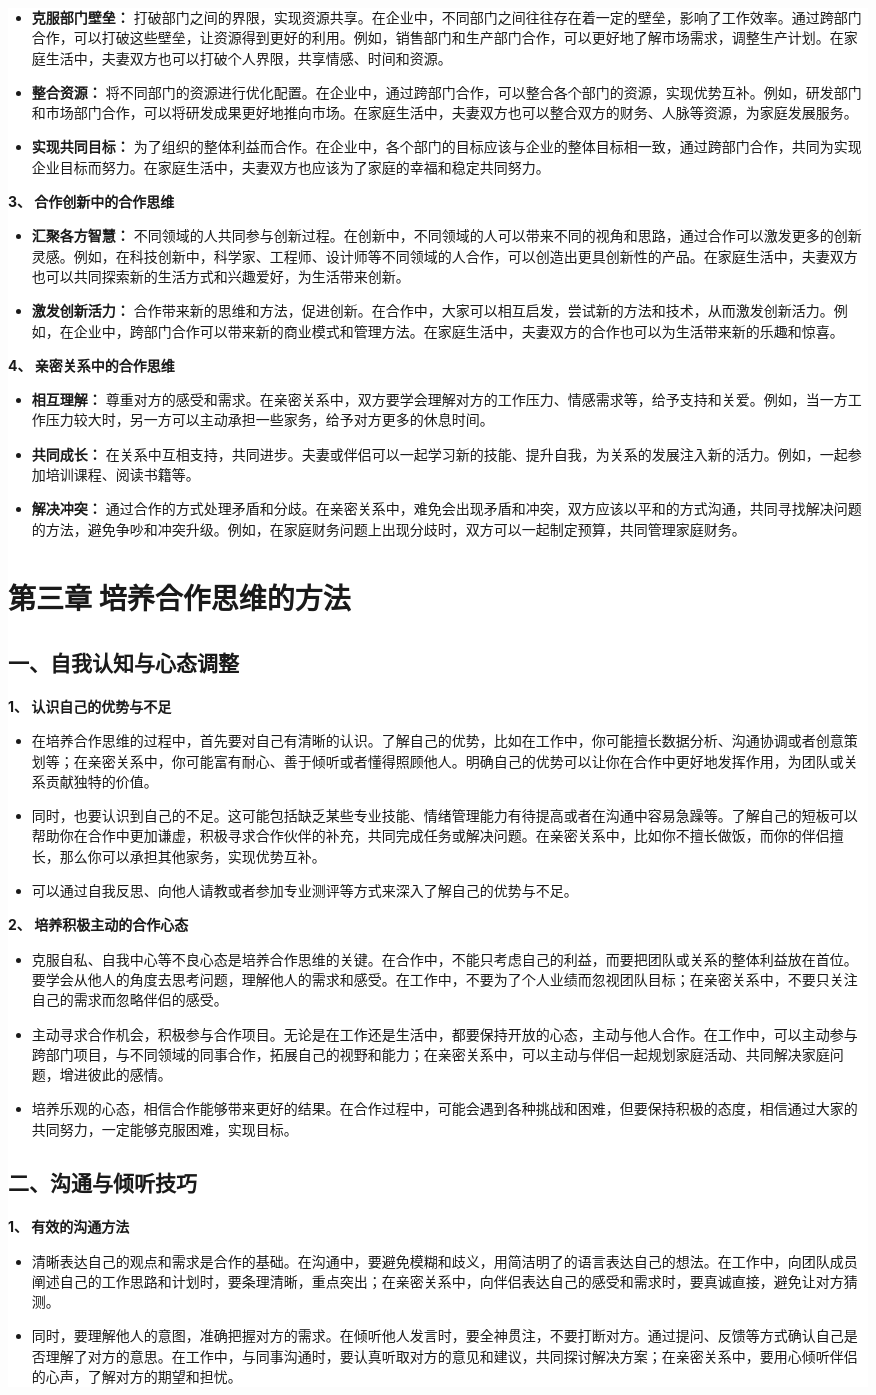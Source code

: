 - **克服部门壁垒：** 打破部门之间的界限，实现资源共享。在企业中，不同部门之间往往存在着一定的壁垒，影响了工作效率。通过跨部门合作，可以打破这些壁垒，让资源得到更好的利用。例如，销售部门和生产部门合作，可以更好地了解市场需求，调整生产计划。在家庭生活中，夫妻双方也可以打破个人界限，共享情感、时间和资源。

- **整合资源：** 将不同部门的资源进行优化配置。在企业中，通过跨部门合作，可以整合各个部门的资源，实现优势互补。例如，研发部门和市场部门合作，可以将研发成果更好地推向市场。在家庭生活中，夫妻双方也可以整合双方的财务、人脉等资源，为家庭发展服务。

- **实现共同目标：** 为了组织的整体利益而合作。在企业中，各个部门的目标应该与企业的整体目标相一致，通过跨部门合作，共同为实现企业目标而努力。在家庭生活中，夫妻双方也应该为了家庭的幸福和稳定共同努力。

**3、 合作创新中的合作思维** 

- **汇聚各方智慧：** 不同领域的人共同参与创新过程。在创新中，不同领域的人可以带来不同的视角和思路，通过合作可以激发更多的创新灵感。例如，在科技创新中，科学家、工程师、设计师等不同领域的人合作，可以创造出更具创新性的产品。在家庭生活中，夫妻双方也可以共同探索新的生活方式和兴趣爱好，为生活带来创新。

- **激发创新活力：** 合作带来新的思维和方法，促进创新。在合作中，大家可以相互启发，尝试新的方法和技术，从而激发创新活力。例如，在企业中，跨部门合作可以带来新的商业模式和管理方法。在家庭生活中，夫妻双方的合作也可以为生活带来新的乐趣和惊喜。

**4、 亲密关系中的合作思维** 

- **相互理解：** 尊重对方的感受和需求。在亲密关系中，双方要学会理解对方的工作压力、情感需求等，给予支持和关爱。例如，当一方工作压力较大时，另一方可以主动承担一些家务，给予对方更多的休息时间。

- **共同成长：** 在关系中互相支持，共同进步。夫妻或伴侣可以一起学习新的技能、提升自我，为关系的发展注入新的活力。例如，一起参加培训课程、阅读书籍等。

- **解决冲突：** 通过合作的方式处理矛盾和分歧。在亲密关系中，难免会出现矛盾和冲突，双方应该以平和的方式沟通，共同寻找解决问题的方法，避免争吵和冲突升级。例如，在家庭财务问题上出现分歧时，双方可以一起制定预算，共同管理家庭财务。

# 第三章 培养合作思维的方法

## 一、自我认知与心态调整

**1、 认识自己的优势与不足** 

- 在培养合作思维的过程中，首先要对自己有清晰的认识。了解自己的优势，比如在工作中，你可能擅长数据分析、沟通协调或者创意策划等；在亲密关系中，你可能富有耐心、善于倾听或者懂得照顾他人。明确自己的优势可以让你在合作中更好地发挥作用，为团队或关系贡献独特的价值。

- 同时，也要认识到自己的不足。这可能包括缺乏某些专业技能、情绪管理能力有待提高或者在沟通中容易急躁等。了解自己的短板可以帮助你在合作中更加谦虚，积极寻求合作伙伴的补充，共同完成任务或解决问题。在亲密关系中，比如你不擅长做饭，而你的伴侣擅长，那么你可以承担其他家务，实现优势互补。

- 可以通过自我反思、向他人请教或者参加专业测评等方式来深入了解自己的优势与不足。

**2、 培养积极主动的合作心态** 

- 克服自私、自我中心等不良心态是培养合作思维的关键。在合作中，不能只考虑自己的利益，而要把团队或关系的整体利益放在首位。要学会从他人的角度去思考问题，理解他人的需求和感受。在工作中，不要为了个人业绩而忽视团队目标；在亲密关系中，不要只关注自己的需求而忽略伴侣的感受。

- 主动寻求合作机会，积极参与合作项目。无论是在工作还是生活中，都要保持开放的心态，主动与他人合作。在工作中，可以主动参与跨部门项目，与不同领域的同事合作，拓展自己的视野和能力；在亲密关系中，可以主动与伴侣一起规划家庭活动、共同解决家庭问题，增进彼此的感情。

- 培养乐观的心态，相信合作能够带来更好的结果。在合作过程中，可能会遇到各种挑战和困难，但要保持积极的态度，相信通过大家的共同努力，一定能够克服困难，实现目标。

## 二、沟通与倾听技巧

**1、 有效的沟通方法** 

- 清晰表达自己的观点和需求是合作的基础。在沟通中，要避免模糊和歧义，用简洁明了的语言表达自己的想法。在工作中，向团队成员阐述自己的工作思路和计划时，要条理清晰，重点突出；在亲密关系中，向伴侣表达自己的感受和需求时，要真诚直接，避免让对方猜测。

- 同时，要理解他人的意图，准确把握对方的需求。在倾听他人发言时，要全神贯注，不要打断对方。通过提问、反馈等方式确认自己是否理解了对方的意思。在工作中，与同事沟通时，要认真听取对方的意见和建议，共同探讨解决方案；在亲密关系中，要用心倾听伴侣的心声，了解对方的期望和担忧。
